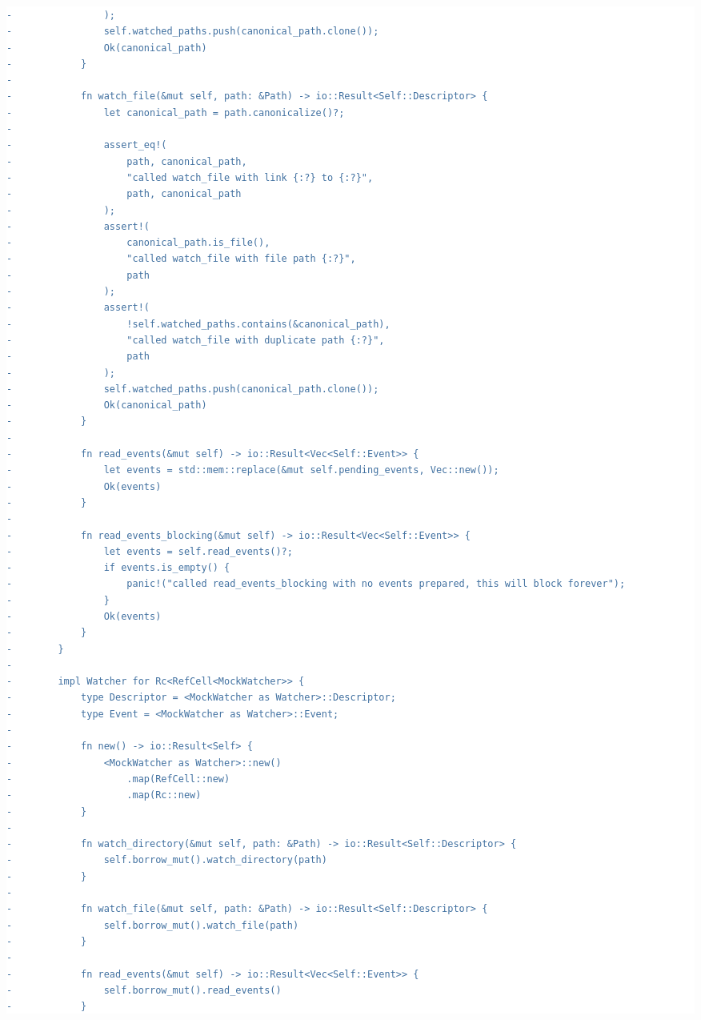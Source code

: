 ```diff
-                );
-                self.watched_paths.push(canonical_path.clone());
-                Ok(canonical_path)
-            }
-
-            fn watch_file(&mut self, path: &Path) -> io::Result<Self::Descriptor> {
-                let canonical_path = path.canonicalize()?;
-
-                assert_eq!(
-                    path, canonical_path,
-                    "called watch_file with link {:?} to {:?}",
-                    path, canonical_path
-                );
-                assert!(
-                    canonical_path.is_file(),
-                    "called watch_file with file path {:?}",
-                    path
-                );
-                assert!(
-                    !self.watched_paths.contains(&canonical_path),
-                    "called watch_file with duplicate path {:?}",
-                    path
-                );
-                self.watched_paths.push(canonical_path.clone());
-                Ok(canonical_path)
-            }
-
-            fn read_events(&mut self) -> io::Result<Vec<Self::Event>> {
-                let events = std::mem::replace(&mut self.pending_events, Vec::new());
-                Ok(events)
-            }
-
-            fn read_events_blocking(&mut self) -> io::Result<Vec<Self::Event>> {
-                let events = self.read_events()?;
-                if events.is_empty() {
-                    panic!("called read_events_blocking with no events prepared, this will block forever");
-                }
-                Ok(events)
-            }
-        }
-
-        impl Watcher for Rc<RefCell<MockWatcher>> {
-            type Descriptor = <MockWatcher as Watcher>::Descriptor;
-            type Event = <MockWatcher as Watcher>::Event;
-
-            fn new() -> io::Result<Self> {
-                <MockWatcher as Watcher>::new()
-                    .map(RefCell::new)
-                    .map(Rc::new)
-            }
-
-            fn watch_directory(&mut self, path: &Path) -> io::Result<Self::Descriptor> {
-                self.borrow_mut().watch_directory(path)
-            }
-
-            fn watch_file(&mut self, path: &Path) -> io::Result<Self::Descriptor> {
-                self.borrow_mut().watch_file(path)
-            }
-
-            fn read_events(&mut self) -> io::Result<Vec<Self::Event>> {
-                self.borrow_mut().read_events()
-            }
```